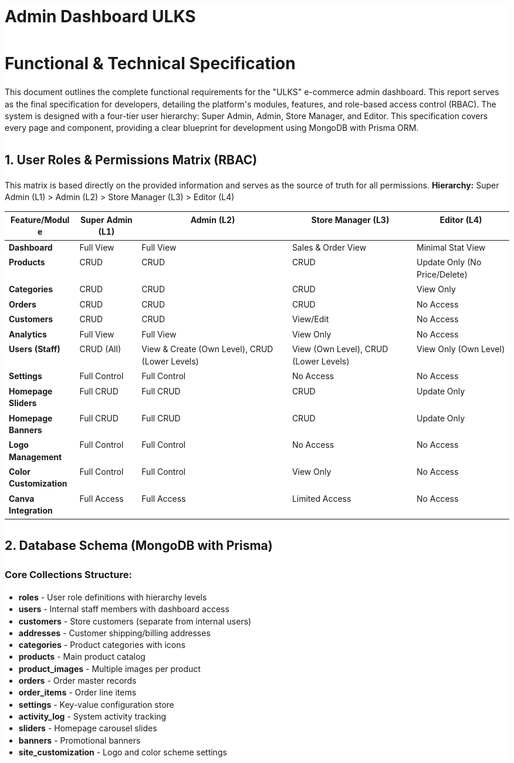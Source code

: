 # Admin Dashboard ULKS

# Functional & Technical Specification

This document outlines the complete functional requirements for the "ULKS" e-commerce admin dashboard. This report serves as the final specification for developers, detailing the platform's modules, features, and role-based access control (RBAC). The system is designed with a four-tier user hierarchy: Super Admin, Admin, Store Manager, and Editor. This specification covers every page and component, providing a clear blueprint for development using MongoDB with Prisma ORM.

## 1. User Roles & Permissions Matrix (RBAC)

This matrix is based directly on the provided information and serves as the source of truth for all permissions.
**Hierarchy:** Super Admin (L1) > Admin (L2) > Store Manager (L3) > Editor (L4)

| **Feature/Module**      | **Super Admin (L1)** | **Admin (L2)**                                 | **Store Manager (L3)**                | **Editor (L4)**               |
| ----------------------- | -------------------- | ---------------------------------------------- | ------------------------------------- | ----------------------------- |
| **Dashboard**           | Full View            | Full View                                      | Sales & Order View                    | Minimal Stat View             |
| **Products**            | CRUD                 | CRUD                                           | CRUD                                  | Update Only (No Price/Delete) |
| **Categories**          | CRUD                 | CRUD                                           | CRUD                                  | View Only                     |
| **Orders**              | CRUD                 | CRUD                                           | CRUD                                  | No Access                     |
| **Customers**           | CRUD                 | CRUD                                           | View/Edit                             | No Access                     |
| **Analytics**           | Full View            | Full View                                      | View Only                             | No Access                     |
| **Users (Staff)**       | CRUD (All)           | View & Create (Own Level), CRUD (Lower Levels) | View (Own Level), CRUD (Lower Levels) | View Only (Own Level)         |
| **Settings**            | Full Control         | Full Control                                   | No Access                             | No Access                     |
| **Homepage Sliders**    | Full CRUD            | Full CRUD                                      | CRUD                                  | Update Only                   |
| **Homepage Banners**    | Full CRUD            | Full CRUD                                      | CRUD                                  | Update Only                   |
| **Logo Management**     | Full Control         | Full Control                                   | No Access                             | No Access                     |
| **Color Customization** | Full Control         | Full Control                                   | View Only                             | No Access                     |
| **Canva Integration**   | Full Access          | Full Access                                    | Limited Access                        | No Access                     |

## 2. Database Schema (MongoDB with Prisma)

### Core Collections Structure:

- **roles** - User role definitions with hierarchy levels
- **users** - Internal staff members with dashboard access
- **customers** - Store customers (separate from internal users)
- **addresses** - Customer shipping/billing addresses
- **categories** - Product categories with icons
- **products** - Main product catalog
- **product_images** - Multiple images per product
- **orders** - Order master records
- **order_items** - Order line items
- **settings** - Key-value configuration store
- **activity_log** - System activity tracking
- **sliders** - Homepage carousel slides
- **banners** - Promotional banners
- **site_customization** - Logo and color scheme settings

